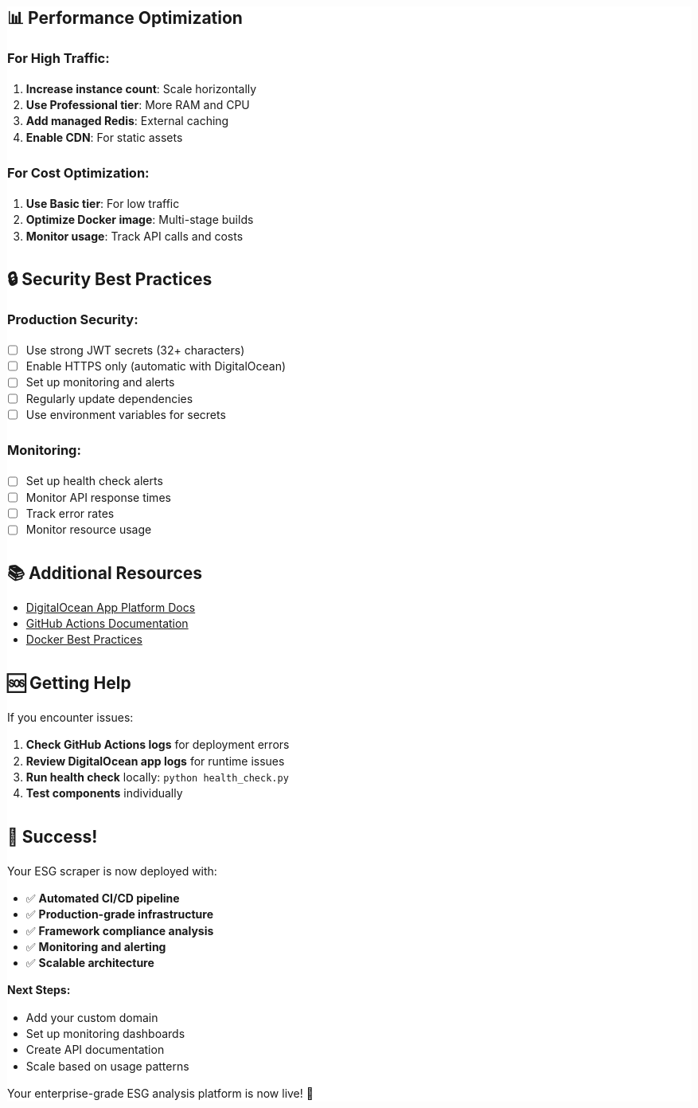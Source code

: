 ## 📊 Performance Optimization

### For High Traffic:
1. **Increase instance count**: Scale horizontally
2. **Use Professional tier**: More RAM and CPU
3. **Add managed Redis**: External caching
4. **Enable CDN**: For static assets

### For Cost Optimization:
1. **Use Basic tier**: For low traffic
2. **Optimize Docker image**: Multi-stage builds
3. **Monitor usage**: Track API calls and costs

## 🔒 Security Best Practices

### Production Security:
- [ ] Use strong JWT secrets (32+ characters)
- [ ] Enable HTTPS only (automatic with DigitalOcean)
- [ ] Set up monitoring and alerts
- [ ] Regularly update dependencies
- [ ] Use environment variables for secrets

### Monitoring:
- [ ] Set up health check alerts
- [ ] Monitor API response times
- [ ] Track error rates
- [ ] Monitor resource usage

## 📚 Additional Resources

- [DigitalOcean App Platform Docs](https://docs.digitalocean.com/products/app-platform/)
- [GitHub Actions Documentation](https://docs.github.com/en/actions)
- [Docker Best Practices](https://docs.docker.com/develop/dev-best-practices/)

## 🆘 Getting Help

If you encounter issues:

1. **Check GitHub Actions logs** for deployment errors
2. **Review DigitalOcean app logs** for runtime issues
3. **Run health check** locally: `python health_check.py`
4. **Test components** individually

## 🎉 Success!

Your ESG scraper is now deployed with:
- ✅ **Automated CI/CD pipeline**
- ✅ **Production-grade infrastructure** 
- ✅ **Framework compliance analysis**
- ✅ **Monitoring and alerting**
- ✅ **Scalable architecture**

**Next Steps:**
- Add your custom domain
- Set up monitoring dashboards
- Create API documentation
- Scale based on usage patterns

Your enterprise-grade ESG analysis platform is now live! 🚀 